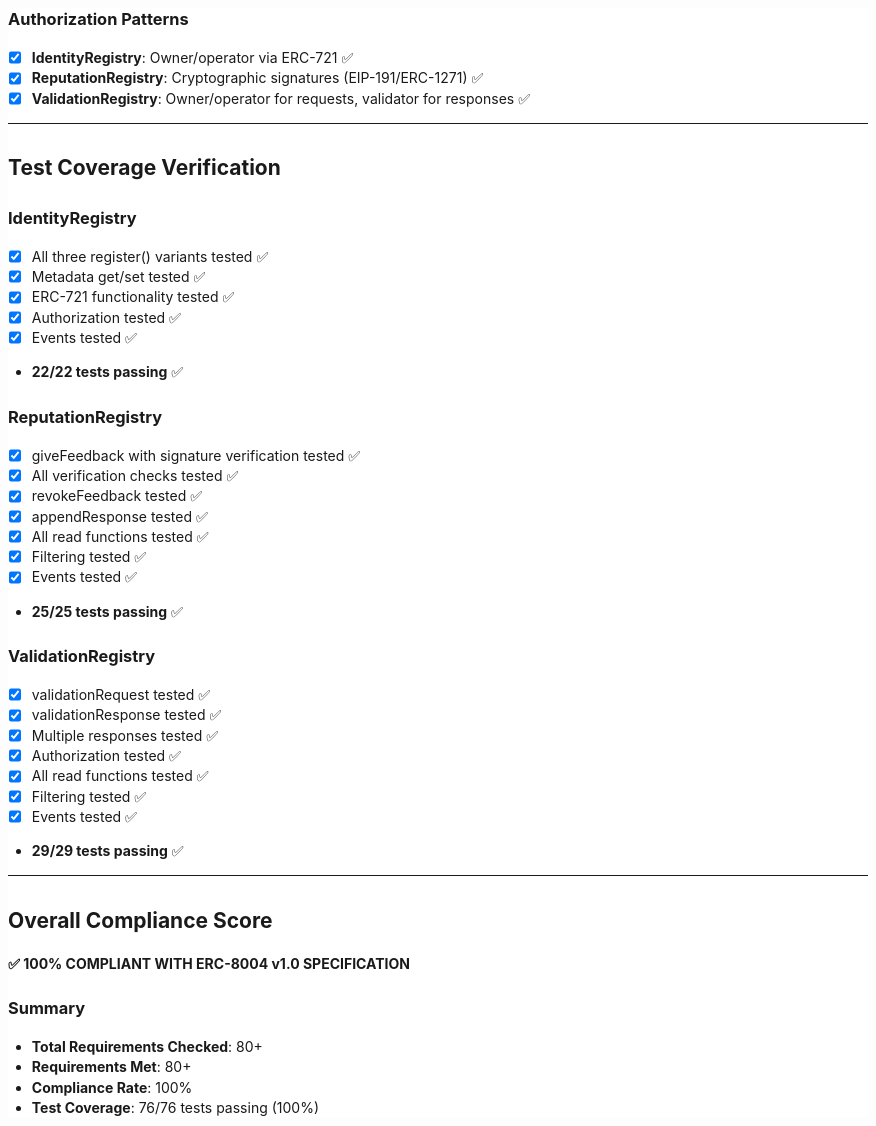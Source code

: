### Authorization Patterns
- [x] **IdentityRegistry**: Owner/operator via ERC-721 ✅
- [x] **ReputationRegistry**: Cryptographic signatures (EIP-191/ERC-1271) ✅
- [x] **ValidationRegistry**: Owner/operator for requests, validator for responses ✅

---

## Test Coverage Verification

### IdentityRegistry
- [x] All three register() variants tested ✅
- [x] Metadata get/set tested ✅
- [x] ERC-721 functionality tested ✅
- [x] Authorization tested ✅
- [x] Events tested ✅
- **22/22 tests passing** ✅

### ReputationRegistry
- [x] giveFeedback with signature verification tested ✅
- [x] All verification checks tested ✅
- [x] revokeFeedback tested ✅
- [x] appendResponse tested ✅
- [x] All read functions tested ✅
- [x] Filtering tested ✅
- [x] Events tested ✅
- **25/25 tests passing** ✅

### ValidationRegistry
- [x] validationRequest tested ✅
- [x] validationResponse tested ✅
- [x] Multiple responses tested ✅
- [x] Authorization tested ✅
- [x] All read functions tested ✅
- [x] Filtering tested ✅
- [x] Events tested ✅
- **29/29 tests passing** ✅

---

## Overall Compliance Score

**✅ 100% COMPLIANT WITH ERC-8004 v1.0 SPECIFICATION**

### Summary
- **Total Requirements Checked**: 80+
- **Requirements Met**: 80+
- **Compliance Rate**: 100%
- **Test Coverage**: 76/76 tests passing (100%)
